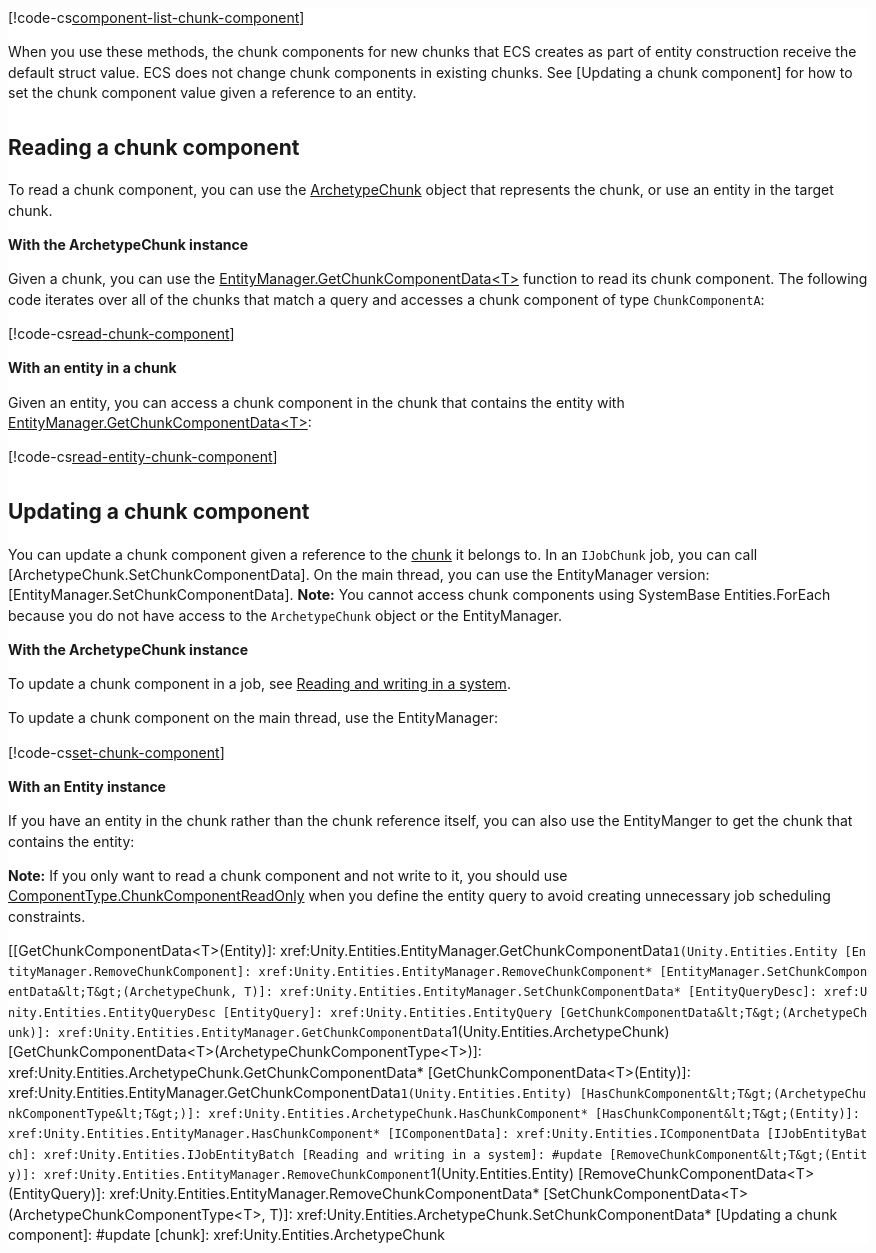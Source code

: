 [!code-cs[component-list-chunk-component](../DocCodeSamples.Tests/ChunkComponentExamples.cs#component-list-chunk-component)]

When you use these methods, the chunk components for new chunks that ECS creates as part of entity construction receive the default struct value. ECS does not change chunk components in existing chunks. See [Updating a chunk component] for how to set the chunk component value given a reference to an entity.

<a name="read"></a>
## Reading a chunk component 

To read a chunk component, you can use the [ArchetypeChunk] object that represents the chunk, or use an entity in the target chunk.

**With the ArchetypeChunk instance**

Given a chunk, you can use the [EntityManager.GetChunkComponentData&lt;T&gt;] function to read its chunk component. The following code iterates over all of the chunks that match a query and accesses a chunk component of type `ChunkComponentA`:

[!code-cs[read-chunk-component](../DocCodeSamples.Tests/ChunkComponentExamples.cs#read-chunk-component)]

**With an entity in a chunk**

Given an entity, you can access a chunk component in the chunk that contains the entity with [EntityManager.GetChunkComponentData&lt;T&gt;]:

[!code-cs[read-entity-chunk-component](../DocCodeSamples.Tests/ChunkComponentExamples.cs#read-entity-chunk-component)]

<a name="update"></a>
## Updating a chunk component 

You can update a chunk component given a reference to the [chunk](xref:Unity.Entities.ArchetypeChunk) it belongs to. In an `IJobChunk` job, you can call [ArchetypeChunk.SetChunkComponentData]. On the main thread, you can use the EntityManager version: [EntityManager.SetChunkComponentData]. **Note:** You cannot access chunk components using SystemBase Entities.ForEach because you do not have access to the `ArchetypeChunk` object or the EntityManager.

**With the ArchetypeChunk instance**

To update a chunk component in a job, see [Reading and writing in a system](#update).

To update a chunk component on the main thread, use the EntityManager:

[!code-cs[set-chunk-component](../DocCodeSamples.Tests/ChunkComponentExamples.cs#set-chunk-component)]

**With an Entity instance**

If you have an entity in the chunk rather than the chunk reference itself, you can also use the EntityManger to get the chunk that contains the entity:

**Note:** If you only want to read a chunk component and not write to it, you should use [ComponentType.ChunkComponentReadOnly] when you define the entity query to avoid creating unnecessary job scheduling constraints.


[AddChunkComponentData&lt;T&gt;(Entity)]: xref:Unity.Entities.EntityManager.AddChunkComponentData``1(Unity.Entities.Entity)
[AddChunkComponentData&lt;T&gt;(EntityQuery, T)]: xref:Unity.Entities.EntityManager.AddChunkComponentData``1(Unity.Entities.EntityQuery,``0)
[AddComponents(Entity,ComponentTypes)]: xref:Unity.Entities.EntityManager.AddComponents(Unity.Entities.Entity,Unity.Entities.ComponentTypes)
[ArchetypeChunk methods]: xref:Unity.Entities.ArchetypeChunk
[ArchetypeChunk]: xref:Unity.Entities.ArchetypeChunk
[ComponentType.ChunkComponent&lt;T&gt;]: xref:Unity.Entities.ComponentType.ChunkComponent*
[ComponentType.ChunkComponentReadOnly]: xref:Unity.Entities.ComponentType.ChunkComponentReadOnly*
[EntityArchetype]: xref:Unity.Entities.EntityArchetype
[EntityManager methods]: xref:Unity.Entities.EntityManager
[EntityManager.AddChunkComponentData&lt;T&gt;()]: xref:Unity.Entities.EntityManager.AddChunkComponentData``1(Unity.Entities.Entity)
[EntityManager.AddChunkComponentData&lt;T&gt;()]: xref:Unity.Entities.EntityManager.AddChunkComponentData``1(Unity.Entities.EntityQuery,``0)
[EntityManager.GetChunkComponentData&lt;T&gt;]: xref:Unity.Entities.EntityManager.GetChunkComponentData``1(Unity.Entities.ArchetypeChunk)
[[GetChunkComponentData&lt;T&gt;(Entity)]: xref:Unity.Entities.EntityManager.GetChunkComponentData``1(Unity.Entities.Entity
[EntityManager.RemoveChunkComponent]: xref:Unity.Entities.EntityManager.RemoveChunkComponent*
[EntityManager.SetChunkComponentData&lt;T&gt;(ArchetypeChunk, T)]: xref:Unity.Entities.EntityManager.SetChunkComponentData*
[EntityQueryDesc]: xref:Unity.Entities.EntityQueryDesc
[EntityQuery]: xref:Unity.Entities.EntityQuery
[GetChunkComponentData&lt;T&gt;(ArchetypeChunk)]: xref:Unity.Entities.EntityManager.GetChunkComponentData``1(Unity.Entities.ArchetypeChunk)
[GetChunkComponentData&lt;T&gt;(ArchetypeChunkComponentType&lt;T&gt;)]: xref:Unity.Entities.ArchetypeChunk.GetChunkComponentData*
[GetChunkComponentData&lt;T&gt;(Entity)]: xref:Unity.Entities.EntityManager.GetChunkComponentData``1(Unity.Entities.Entity)
[HasChunkComponent&lt;T&gt;(ArchetypeChunkComponentType&lt;T&gt;)]: xref:Unity.Entities.ArchetypeChunk.HasChunkComponent*
[HasChunkComponent&lt;T&gt;(Entity)]: xref:Unity.Entities.EntityManager.HasChunkComponent*
[IComponentData]: xref:Unity.Entities.IComponentData
[IJobEntityBatch]: xref:Unity.Entities.IJobEntityBatch
[Reading and writing in a system]: #update
[RemoveChunkComponent&lt;T&gt;(Entity)]: xref:Unity.Entities.EntityManager.RemoveChunkComponent``1(Unity.Entities.Entity)
[RemoveChunkComponentData&lt;T&gt;(EntityQuery)]: xref:Unity.Entities.EntityManager.RemoveChunkComponentData*
[SetChunkComponentData&lt;T&gt;(ArchetypeChunkComponentType&lt;T&gt;, T)]: xref:Unity.Entities.ArchetypeChunk.SetChunkComponentData*
[Updating a chunk component]: #update
[chunk]: xref:Unity.Entities.ArchetypeChunk